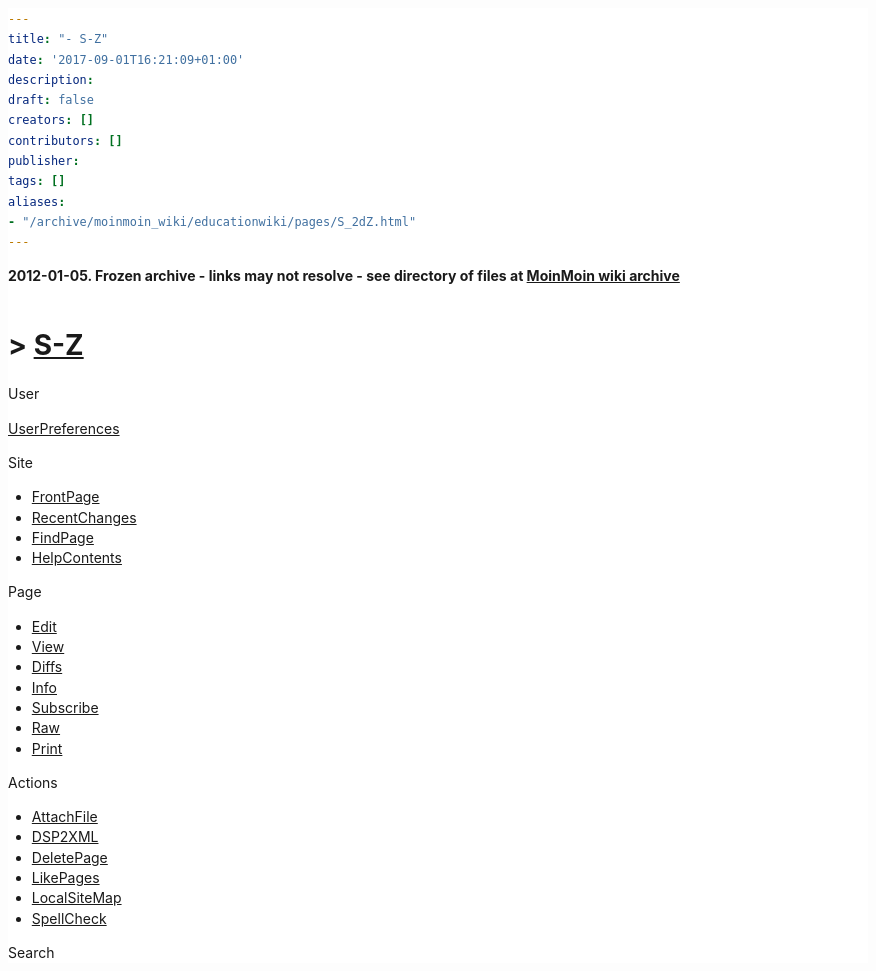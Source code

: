 ```yaml
---
title: "- S-Z"
date: '2017-09-01T16:21:09+01:00'
description: 
draft: false
creators: []
contributors: []
publisher: 
tags: []
aliases:
- "/archive/moinmoin_wiki/educationwiki/pages/S_2dZ.html"
---
```


**2012-01-05. Frozen archive - links may not resolve - see directory of files at [MoinMoin wiki archive](/moinmoin-wiki-archive/)**

# > [S-Z](http://dublincore.org/educationwiki/S_2dZ?action=fullsearch&value=S-Z&literal=1&case=1&context=40 "Click here to do a full-text search for this title")

User

 [UserPreferences](http://dublincore.org/educationwiki/UserPreferences)
  

Site

- [FrontPage](http://dublincore.org/educationwiki/FrontPage)
- [RecentChanges](http://dublincore.org/educationwiki/RecentChanges)
- [FindPage](http://dublincore.org/educationwiki/FindPage)
- [HelpContents](http://dublincore.org/educationwiki/HelpContents)

Page

- [Edit](http://dublincore.org/educationwiki/S_2dZ?action=edit "Edit")
- [View](http://dublincore.org/educationwiki/S_2dZ "View")
- [Diffs](http://dublincore.org/educationwiki/S_2dZ?action=diff "Diffs")
- [Info](http://dublincore.org/educationwiki/S_2dZ?action=info "Info")
- [Subscribe](http://dublincore.org/educationwiki/S_2dZ?action=subscribe "Subscribe")
- [Raw](http://dublincore.org/educationwiki/S_2dZ?action=raw "Raw")
- [Print](http://dublincore.org/educationwiki/S_2dZ?action=print "Print")

Actions

- [AttachFile](http://dublincore.org/educationwiki/S_2dZ?action=AttachFile)
- [DSP2XML](http://dublincore.org/educationwiki/S_2dZ?action=DSP2XML)
- [DeletePage](http://dublincore.org/educationwiki/S_2dZ?action=DeletePage)
- [LikePages](http://dublincore.org/educationwiki/S_2dZ?action=LikePages)
- [LocalSiteMap](http://dublincore.org/educationwiki/S_2dZ?action=LocalSiteMap)
- [SpellCheck](http://dublincore.org/educationwiki/S_2dZ?action=SpellCheck)

Search
